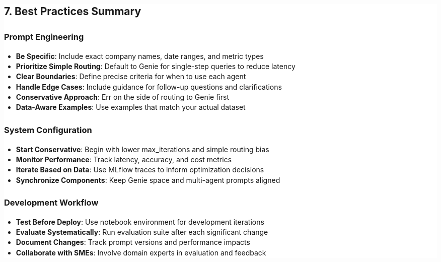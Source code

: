 ## 7. Best Practices Summary

### Prompt Engineering

- **Be Specific**: Include exact company names, date ranges, and metric types
- **Prioritize Simple Routing**: Default to Genie for single-step queries to reduce latency
- **Clear Boundaries**: Define precise criteria for when to use each agent
- **Handle Edge Cases**: Include guidance for follow-up questions and clarifications
- **Conservative Approach**: Err on the side of routing to Genie first
- **Data-Aware Examples**: Use examples that match your actual dataset

### System Configuration

- **Start Conservative**: Begin with lower max_iterations and simple routing bias
- **Monitor Performance**: Track latency, accuracy, and cost metrics
- **Iterate Based on Data**: Use MLflow traces to inform optimization decisions
- **Synchronize Components**: Keep Genie space and multi-agent prompts aligned

### Development Workflow

- **Test Before Deploy**: Use notebook environment for development iterations
- **Evaluate Systematically**: Run evaluation suite after each significant change
- **Document Changes**: Track prompt versions and performance impacts
- **Collaborate with SMEs**: Involve domain experts in evaluation and feedback
